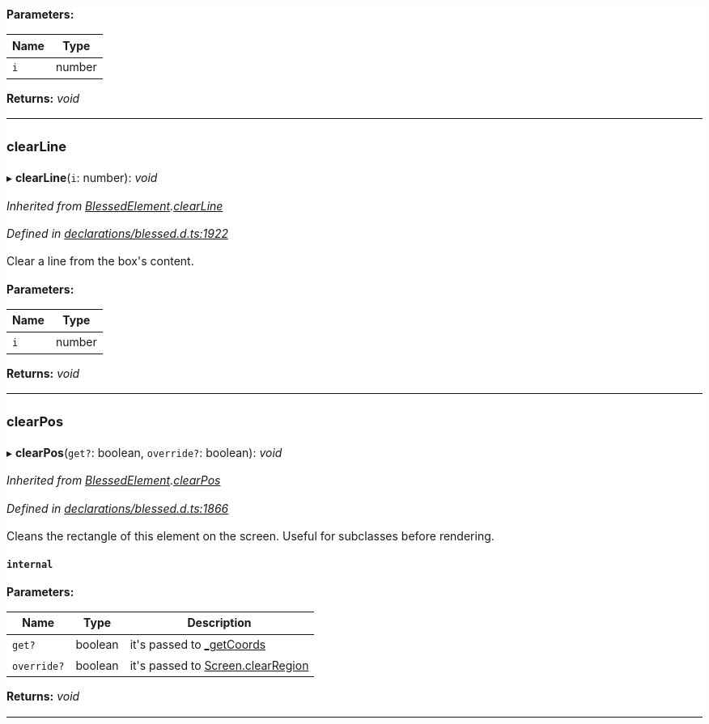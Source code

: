 **Parameters:**

Name | Type |
------ | ------ |
`i` | number |

**Returns:** *void*

___

###  clearLine

▸ **clearLine**(`i`: number): *void*

*Inherited from [BlessedElement](_declarations_blessed_d_.widgets.blessedelement.md).[clearLine](_declarations_blessed_d_.widgets.blessedelement.md#clearline)*

*Defined in [declarations/blessed.d.ts:1922](https://github.com/cancerberoSgx/accursed/blob/468bf3c/src/declarations/blessed.d.ts#L1922)*

Clear a line from the box's content.

**Parameters:**

Name | Type |
------ | ------ |
`i` | number |

**Returns:** *void*

___

###  clearPos

▸ **clearPos**(`get?`: boolean, `override?`: boolean): *void*

*Inherited from [BlessedElement](_declarations_blessed_d_.widgets.blessedelement.md).[clearPos](_declarations_blessed_d_.widgets.blessedelement.md#clearpos)*

*Defined in [declarations/blessed.d.ts:1866](https://github.com/cancerberoSgx/accursed/blob/468bf3c/src/declarations/blessed.d.ts#L1866)*

Cleans the rectangle of this element on the screen. Useful for subclasses before rendering.

**`internal`** 

**Parameters:**

Name | Type | Description |
------ | ------ | ------ |
`get?` | boolean | it's passed to [_getCoords](_declarations_blessed_d_.widgets.textareaelement.md#_getcoords) |
`override?` | boolean | it's passed to  [Screen.clearRegion](_declarations_blessed_d_.widgets.screen.md#clearregion)  |

**Returns:** *void*

___
